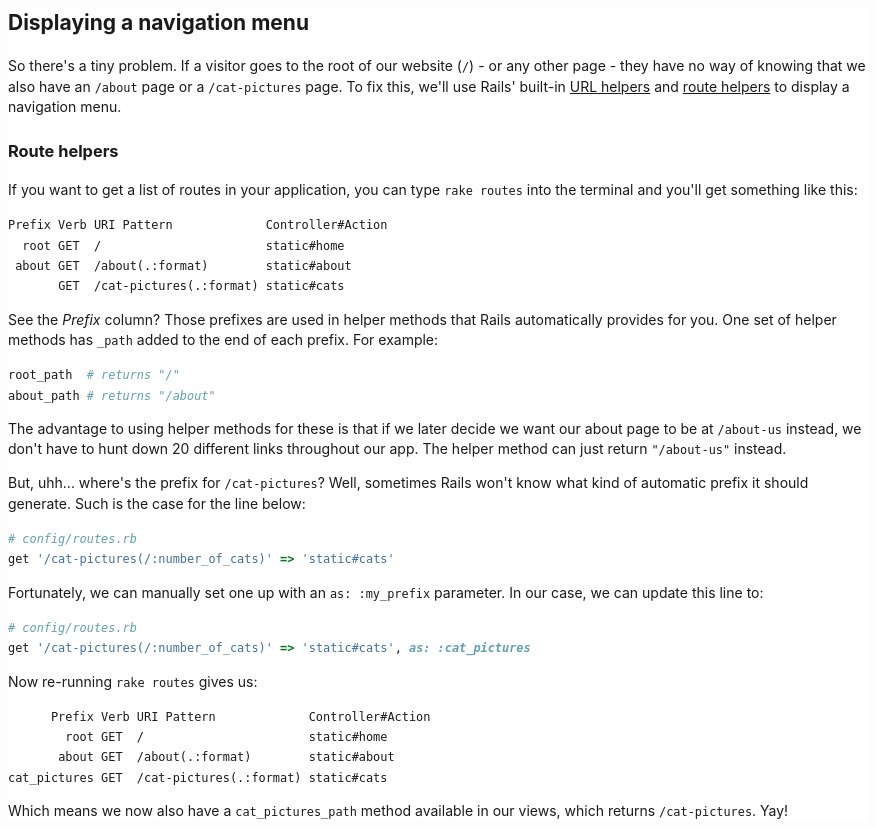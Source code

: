 ## Displaying a navigation menu

So there's a tiny problem. If a visitor goes to the root of our website (`/`) - or any other page - they have no way of knowing that we also have an `/about` page or a `/cat-pictures` page. To fix this, we'll use Rails' built-in [URL helpers](http://api.rubyonrails.org/classes/ActionView/Helpers/UrlHelper.html) and [route helpers](http://guides.rubyonrails.org/routing.html) to display a navigation menu.

### Route helpers

If you want to get a list of routes in your application, you can type `rake routes` into the terminal and you'll get something like this:

``` output
Prefix Verb URI Pattern             Controller#Action
  root GET  /                       static#home
 about GET  /about(.:format)        static#about
       GET  /cat-pictures(.:format) static#cats
```

See the _Prefix_ column? Those prefixes are used in helper methods that Rails automatically provides for you. One set of helper methods has `_path` added to the end of each prefix. For example:

``` ruby
root_path  # returns "/"
about_path # returns "/about"
```

The advantage to using helper methods for these is that if we later decide we want our about page to be at `/about-us` instead, we don't have to hunt down 20 different links throughout our app. The helper method can just return `"/about-us"` instead.

But, uhh... where's the prefix for `/cat-pictures`? Well, sometimes Rails won't know what kind of automatic prefix it should generate. Such is the case for the line below:

``` ruby
# config/routes.rb
get '/cat-pictures(/:number_of_cats)' => 'static#cats'
```

Fortunately, we can manually set one up with an `as: :my_prefix` parameter. In our case, we can update this line to:

``` ruby
# config/routes.rb
get '/cat-pictures(/:number_of_cats)' => 'static#cats', as: :cat_pictures
```

Now re-running `rake routes` gives us:

``` output
      Prefix Verb URI Pattern             Controller#Action
        root GET  /                       static#home
       about GET  /about(.:format)        static#about
cat_pictures GET  /cat-pictures(.:format) static#cats
```

Which means we now also have a `cat_pictures_path` method available in our views, which returns `/cat-pictures`. Yay!
